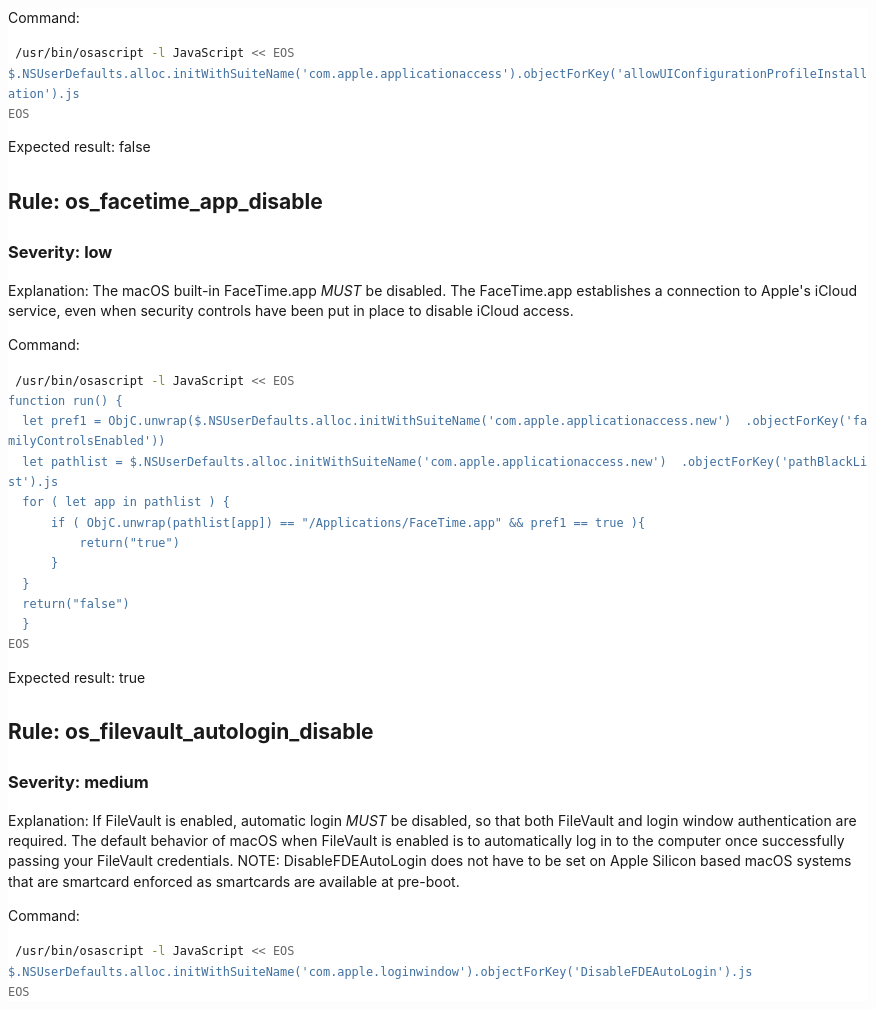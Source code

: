 Command:
```bash
 /usr/bin/osascript -l JavaScript << EOS
$.NSUserDefaults.alloc.initWithSuiteName('com.apple.applicationaccess').objectForKey('allowUIConfigurationProfileInstallation').js
EOS
```

Expected result: false

## Rule: os_facetime_app_disable

### Severity: low

Explanation:
 The macOS built-in FaceTime.app _MUST_ be disabled. 
The FaceTime.app establishes a connection to Apple's iCloud service, even when security controls have been put in place to disable iCloud access. 


Command:
```bash
 /usr/bin/osascript -l JavaScript << EOS
function run() {
  let pref1 = ObjC.unwrap($.NSUserDefaults.alloc.initWithSuiteName('com.apple.applicationaccess.new')  .objectForKey('familyControlsEnabled'))
  let pathlist = $.NSUserDefaults.alloc.initWithSuiteName('com.apple.applicationaccess.new')  .objectForKey('pathBlackList').js
  for ( let app in pathlist ) {
      if ( ObjC.unwrap(pathlist[app]) == "/Applications/FaceTime.app" && pref1 == true ){
          return("true")
      }
  }
  return("false")
  }
EOS
```

Expected result: true

## Rule: os_filevault_autologin_disable

### Severity: medium

Explanation:
 If FileVault is enabled, automatic login _MUST_ be disabled, so that both FileVault and login window authentication are required.
The default behavior of macOS when FileVault is enabled is to automatically log in to the computer once successfully passing your FileVault credentials. 
NOTE: DisableFDEAutoLogin does not have to be set on Apple Silicon based macOS systems that are smartcard enforced as smartcards are available at pre-boot.


Command:
```bash
 /usr/bin/osascript -l JavaScript << EOS
$.NSUserDefaults.alloc.initWithSuiteName('com.apple.loginwindow').objectForKey('DisableFDEAutoLogin').js
EOS
```
